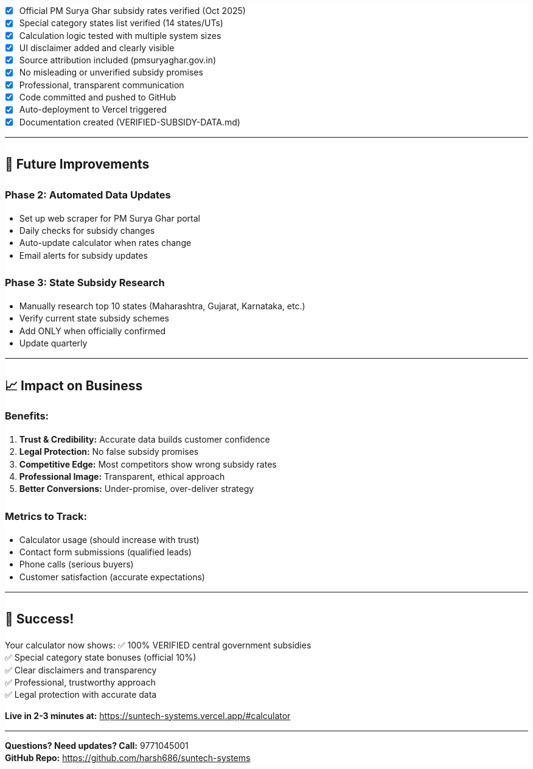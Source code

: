 - [x] Official PM Surya Ghar subsidy rates verified (Oct 2025)
- [x] Special category states list verified (14 states/UTs)
- [x] Calculation logic tested with multiple system sizes
- [x] UI disclaimer added and clearly visible
- [x] Source attribution included (pmsuryaghar.gov.in)
- [x] No misleading or unverified subsidy promises
- [x] Professional, transparent communication
- [x] Code committed and pushed to GitHub
- [x] Auto-deployment to Vercel triggered
- [x] Documentation created (VERIFIED-SUBSIDY-DATA.md)

---

## 🔄 Future Improvements

### Phase 2: Automated Data Updates
- Set up web scraper for PM Surya Ghar portal
- Daily checks for subsidy changes
- Auto-update calculator when rates change
- Email alerts for subsidy updates

### Phase 3: State Subsidy Research
- Manually research top 10 states (Maharashtra, Gujarat, Karnataka, etc.)
- Verify current state subsidy schemes
- Add ONLY when officially confirmed
- Update quarterly

---

## 📈 Impact on Business

### Benefits:
1. **Trust & Credibility:** Accurate data builds customer confidence
2. **Legal Protection:** No false subsidy promises
3. **Competitive Edge:** Most competitors show wrong subsidy rates
4. **Professional Image:** Transparent, ethical approach
5. **Better Conversions:** Under-promise, over-deliver strategy

### Metrics to Track:
- Calculator usage (should increase with trust)
- Contact form submissions (qualified leads)
- Phone calls (serious buyers)
- Customer satisfaction (accurate expectations)

---

## 🎉 Success!

Your calculator now shows:
✅ 100% VERIFIED central government subsidies  
✅ Special category state bonuses (official 10%)  
✅ Clear disclaimers and transparency  
✅ Professional, trustworthy approach  
✅ Legal protection with accurate data  

**Live in 2-3 minutes at:** https://suntech-systems.vercel.app/#calculator

---

**Questions? Need updates? Call:** 9771045001  
**GitHub Repo:** https://github.com/harsh686/suntech-systems
